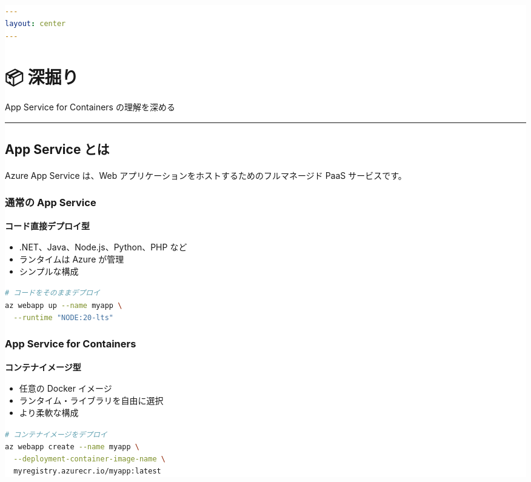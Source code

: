 ```yaml
---
layout: center
---
```


# 📦 深掘り

App Service for Containers の理解を深める

---

## App Service とは

Azure App Service は、Web アプリケーションをホストするためのフルマネージド PaaS サービスです。

<div class="grid grid-cols-2 gap-6 pt-4 text-sm">

<div>

### 通常の App Service

**コード直接デプロイ型**

- .NET、Java、Node.js、Python、PHP など
- ランタイムは Azure が管理
- シンプルな構成

```bash
# コードをそのままデプロイ
az webapp up --name myapp \
  --runtime "NODE:20-lts"
```

</div>

<div>

### App Service for Containers

**コンテナイメージ型**

- 任意の Docker イメージ
- ランタイム・ライブラリを自由に選択
- より柔軟な構成

```bash
# コンテナイメージをデプロイ
az webapp create --name myapp \
  --deployment-container-image-name \
  myregistry.azurecr.io/myapp:latest
```

</div>

</div>
